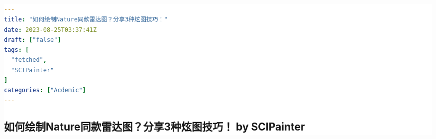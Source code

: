 ```yaml
---
title: "如何绘制Nature同款雷达图？分享3种炫图技巧！"
date: 2023-08-25T03:37:41Z
draft: ["false"]
tags: [
  "fetched",
  "SCIPainter"
]
categories: ["Acdemic"]
---
```

如何绘制Nature同款雷达图？分享3种炫图技巧！ by SCIPainter
------